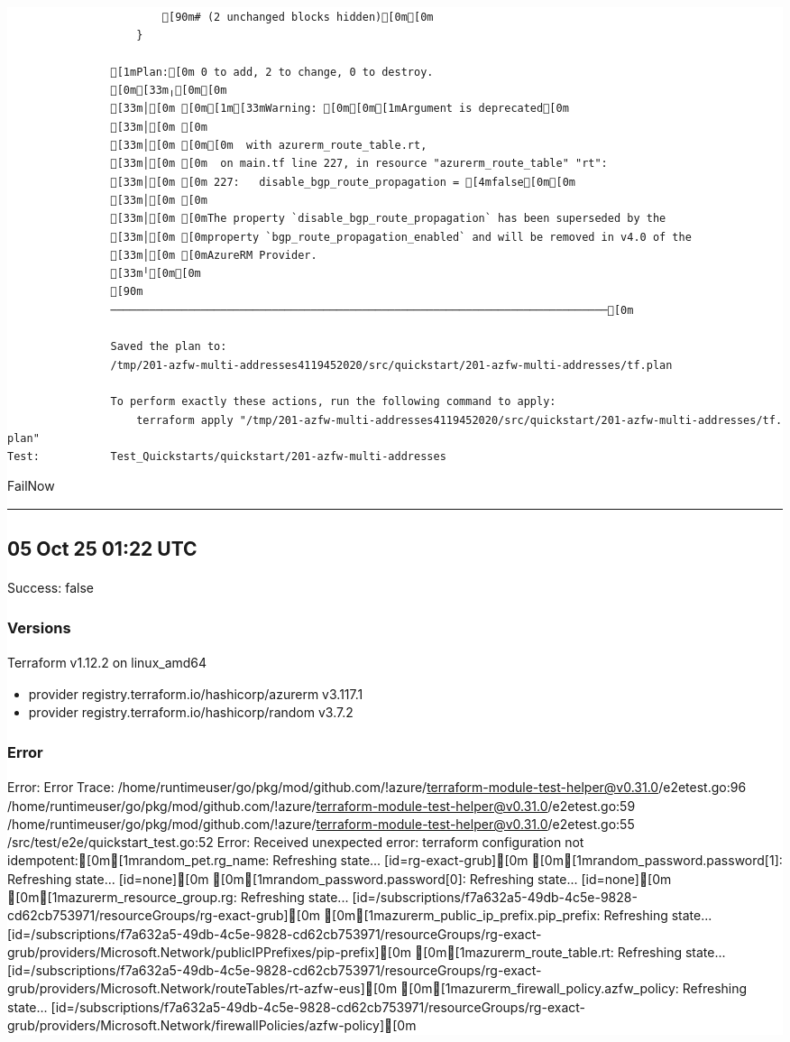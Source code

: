 	            	        [90m# (2 unchanged blocks hidden)[0m[0m
	            	    }
	            	
	            	[1mPlan:[0m 0 to add, 2 to change, 0 to destroy.
	            	[0m[33m╷[0m[0m
	            	[33m│[0m [0m[1m[33mWarning: [0m[0m[1mArgument is deprecated[0m
	            	[33m│[0m [0m
	            	[33m│[0m [0m[0m  with azurerm_route_table.rt,
	            	[33m│[0m [0m  on main.tf line 227, in resource "azurerm_route_table" "rt":
	            	[33m│[0m [0m 227:   disable_bgp_route_propagation = [4mfalse[0m[0m
	            	[33m│[0m [0m
	            	[33m│[0m [0mThe property `disable_bgp_route_propagation` has been superseded by the
	            	[33m│[0m [0mproperty `bgp_route_propagation_enabled` and will be removed in v4.0 of the
	            	[33m│[0m [0mAzureRM Provider.
	            	[33m╵[0m[0m
	            	[90m
	            	─────────────────────────────────────────────────────────────────────────────[0m
	            	
	            	Saved the plan to:
	            	/tmp/201-azfw-multi-addresses4119452020/src/quickstart/201-azfw-multi-addresses/tf.plan
	            	
	            	To perform exactly these actions, run the following command to apply:
	            	    terraform apply "/tmp/201-azfw-multi-addresses4119452020/src/quickstart/201-azfw-multi-addresses/tf.plan"
	Test:       	Test_Quickstarts/quickstart/201-azfw-multi-addresses

FailNow

---

## 05 Oct 25 01:22 UTC

Success: false

### Versions

Terraform v1.12.2
on linux_amd64
+ provider registry.terraform.io/hashicorp/azurerm v3.117.1
+ provider registry.terraform.io/hashicorp/random v3.7.2

### Error

Error:
	Error Trace:	/home/runtimeuser/go/pkg/mod/github.com/!azure/terraform-module-test-helper@v0.31.0/e2etest.go:96
	            				/home/runtimeuser/go/pkg/mod/github.com/!azure/terraform-module-test-helper@v0.31.0/e2etest.go:59
	            				/home/runtimeuser/go/pkg/mod/github.com/!azure/terraform-module-test-helper@v0.31.0/e2etest.go:55
	            				/src/test/e2e/quickstart_test.go:52
	Error:      	Received unexpected error:
	            	terraform configuration not idempotent:[0m[1mrandom_pet.rg_name: Refreshing state... [id=rg-exact-grub][0m
	            	[0m[1mrandom_password.password[1]: Refreshing state... [id=none][0m
	            	[0m[1mrandom_password.password[0]: Refreshing state... [id=none][0m
	            	[0m[1mazurerm_resource_group.rg: Refreshing state... [id=/subscriptions/f7a632a5-49db-4c5e-9828-cd62cb753971/resourceGroups/rg-exact-grub][0m
	            	[0m[1mazurerm_public_ip_prefix.pip_prefix: Refreshing state... [id=/subscriptions/f7a632a5-49db-4c5e-9828-cd62cb753971/resourceGroups/rg-exact-grub/providers/Microsoft.Network/publicIPPrefixes/pip-prefix][0m
	            	[0m[1mazurerm_route_table.rt: Refreshing state... [id=/subscriptions/f7a632a5-49db-4c5e-9828-cd62cb753971/resourceGroups/rg-exact-grub/providers/Microsoft.Network/routeTables/rt-azfw-eus][0m
	            	[0m[1mazurerm_firewall_policy.azfw_policy: Refreshing state... [id=/subscriptions/f7a632a5-49db-4c5e-9828-cd62cb753971/resourceGroups/rg-exact-grub/providers/Microsoft.Network/firewallPolicies/azfw-policy][0m
